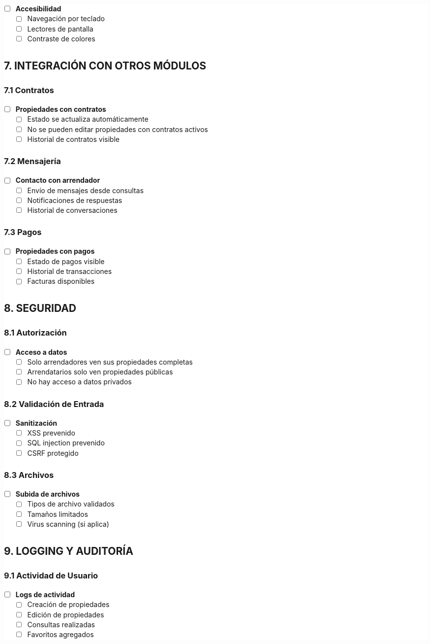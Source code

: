 - [ ] **Accesibilidad**
  - [ ] Navegación por teclado
  - [ ] Lectores de pantalla
  - [ ] Contraste de colores

## 7. INTEGRACIÓN CON OTROS MÓDULOS

### 7.1 Contratos
- [ ] **Propiedades con contratos**
  - [ ] Estado se actualiza automáticamente
  - [ ] No se pueden editar propiedades con contratos activos
  - [ ] Historial de contratos visible

### 7.2 Mensajería
- [ ] **Contacto con arrendador**
  - [ ] Envío de mensajes desde consultas
  - [ ] Notificaciones de respuestas
  - [ ] Historial de conversaciones

### 7.3 Pagos
- [ ] **Propiedades con pagos**
  - [ ] Estado de pagos visible
  - [ ] Historial de transacciones
  - [ ] Facturas disponibles

## 8. SEGURIDAD

### 8.1 Autorización
- [ ] **Acceso a datos**
  - [ ] Solo arrendadores ven sus propiedades completas
  - [ ] Arrendatarios solo ven propiedades públicas
  - [ ] No hay acceso a datos privados

### 8.2 Validación de Entrada
- [ ] **Sanitización**
  - [ ] XSS prevenido
  - [ ] SQL injection prevenido
  - [ ] CSRF protegido

### 8.3 Archivos
- [ ] **Subida de archivos**
  - [ ] Tipos de archivo validados
  - [ ] Tamaños limitados
  - [ ] Virus scanning (si aplica)

## 9. LOGGING Y AUDITORÍA

### 9.1 Actividad de Usuario
- [ ] **Logs de actividad**
  - [ ] Creación de propiedades
  - [ ] Edición de propiedades
  - [ ] Consultas realizadas
  - [ ] Favoritos agregados
